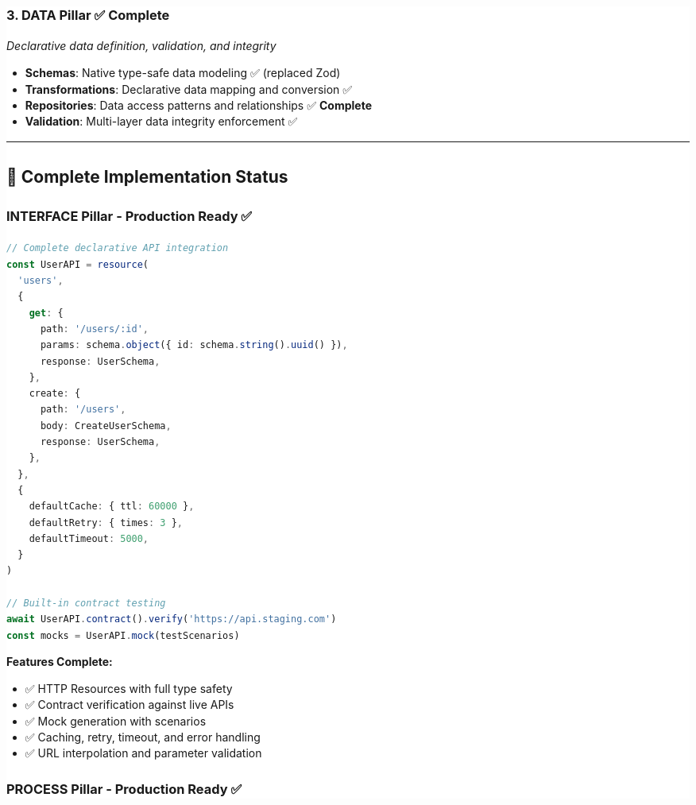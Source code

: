 ### **3. DATA Pillar** ✅ **Complete**

_Declarative data definition, validation, and integrity_

- **Schemas**: Native type-safe data modeling ✅ (replaced Zod)
- **Transformations**: Declarative data mapping and conversion ✅
- **Repositories**: Data access patterns and relationships ✅ **Complete**
- **Validation**: Multi-layer data integrity enforcement ✅

---

## 🎯 Complete Implementation Status

### **INTERFACE Pillar** - Production Ready ✅

```typescript
// Complete declarative API integration
const UserAPI = resource(
  'users',
  {
    get: {
      path: '/users/:id',
      params: schema.object({ id: schema.string().uuid() }),
      response: UserSchema,
    },
    create: {
      path: '/users',
      body: CreateUserSchema,
      response: UserSchema,
    },
  },
  {
    defaultCache: { ttl: 60000 },
    defaultRetry: { times: 3 },
    defaultTimeout: 5000,
  }
)

// Built-in contract testing
await UserAPI.contract().verify('https://api.staging.com')
const mocks = UserAPI.mock(testScenarios)
```

**Features Complete:**

- ✅ HTTP Resources with full type safety
- ✅ Contract verification against live APIs
- ✅ Mock generation with scenarios
- ✅ Caching, retry, timeout, and error handling
- ✅ URL interpolation and parameter validation

### **PROCESS Pillar** - Production Ready ✅
